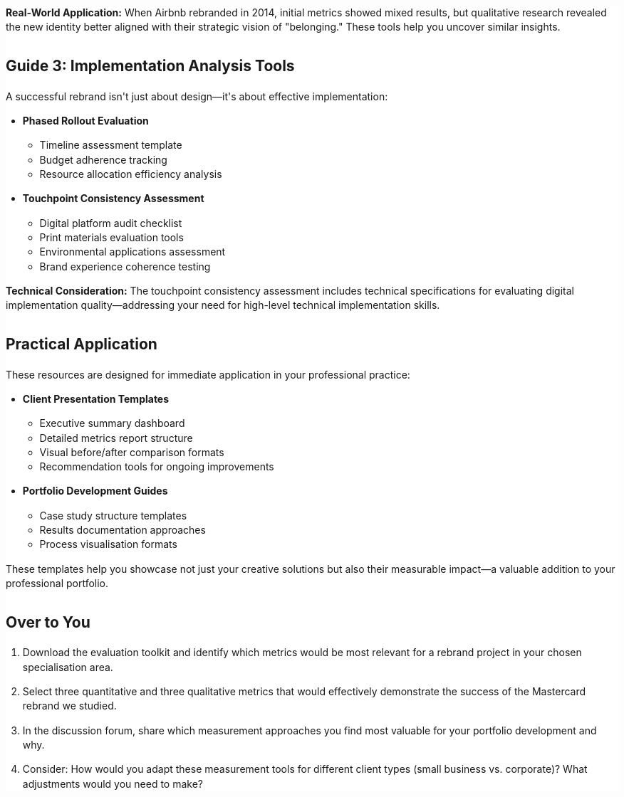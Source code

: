 **Real-World Application:** When Airbnb rebranded in 2014, initial metrics showed mixed results, but qualitative research revealed the new identity better aligned with their strategic vision of "belonging." These tools help you uncover similar insights.

## Guide 3: Implementation Analysis Tools

A successful rebrand isn't just about design—it's about effective implementation:

- **Phased Rollout Evaluation**
  * Timeline assessment template
  * Budget adherence tracking
  * Resource allocation efficiency analysis

- **Touchpoint Consistency Assessment**
  * Digital platform audit checklist
  * Print materials evaluation tools
  * Environmental applications assessment
  * Brand experience coherence testing

**Technical Consideration:** The touchpoint consistency assessment includes technical specifications for evaluating digital implementation quality—addressing your need for high-level technical implementation skills.

## Practical Application

These resources are designed for immediate application in your professional practice:

- **Client Presentation Templates**
  * Executive summary dashboard
  * Detailed metrics report structure
  * Visual before/after comparison formats
  * Recommendation tools for ongoing improvements

- **Portfolio Development Guides**
  * Case study structure templates
  * Results documentation approaches
  * Process visualisation formats

These templates help you showcase not just your creative solutions but also their measurable impact—a valuable addition to your professional portfolio.

## Over to You

1. Download the evaluation toolkit and identify which metrics would be most relevant for a rebrand project in your chosen specialisation area.

2. Select three quantitative and three qualitative metrics that would effectively demonstrate the success of the Mastercard rebrand we studied.

3. In the discussion forum, share which measurement approaches you find most valuable for your portfolio development and why.

4. Consider: How would you adapt these measurement tools for different client types (small business vs. corporate)? What adjustments would you need to make?
